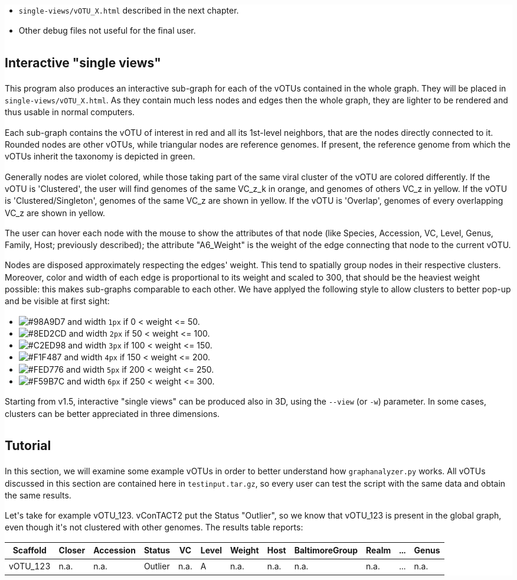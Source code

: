 - `single-views/vOTU_X.html` described in the next chapter.

- Other debug files not useful for the final user. 


## Interactive "single views"

This program also produces an interactive sub-graph for each of the vOTUs contained in the whole graph. They will be placed in `single-views/vOTU_X.html`. As they contain much less nodes and edges then the whole graph, they are lighter to be rendered and thus usable in normal computers.

Each sub-graph contains the vOTU of interest in red and all its 1st-level neighbors, that are the nodes directly connected to it. Rounded nodes are other vOTUs, while triangular nodes are reference genomes. If present, the reference genome from which the vOTUs inherit the taxonomy is depicted in green. 

Generally nodes are violet colored, while those taking part of the same viral cluster of the vOTU are colored differently. If the vOTU is 'Clustered', the user will find genomes of the same VC_z_k in orange, and genomes of others VC_z in yellow. If the vOTU is 'Clustered/Singleton', genomes of the same VC_z are shown in yellow. If the vOTU is 'Overlap', genomes of every overlapping VC_z are shown in yellow. 

The user can hover each node with the mouse to show the attributes of that node (like Species, Accession, VC, Level, Genus, Family, Host; previously described); the attribute "A6_Weight" is the weight of the edge connecting that node to the current vOTU. 

Nodes are disposed approximately respecting the edges' weight. This tend to spatially group nodes in their respective clusters. Moreover, color and width of each edge is proportional to its weight and scaled to 300, that should be the heaviest weight possible: this makes sub-graphs comparable to each other. We have applyed the following style to allow clusters to better pop-up and be visible at first sight: 

- ![#98A9D7](https://placehold.co/15x15/98A9D7/98A9D7.png) and width `1px` if 0 < weight <= 50.
- ![#8ED2CD](https://placehold.co/15x15/8ED2CD/8ED2CD.png) and width `2px` if 50 < weight <= 100.
- ![#C2ED98](https://placehold.co/15x15/C2ED98/C2ED98.png) and width `3px` if 100 < weight <= 150.
- ![#F1F487](https://placehold.co/15x15/F1F487/F1F487.png) and width `4px` if 150 < weight <= 200.
- ![#FED776](https://placehold.co/15x15/FED776/FED776.png) and width `5px` if 200 < weight <= 250.
- ![#F59B7C](https://placehold.co/15x15/F59B7C/F59B7C.png) and width `6px` if 250 < weight <= 300.

Starting from v1.5, interactive "single views" can be produced also in 3D, using the `--view` (or `-w`) parameter. In some cases, clusters can be better appreciated in three dimensions.

## Tutorial

In this section, we will examine some example vOTUs in order to better understand how `graphanalyzer.py` works. All vOTUs discussed in this section are contained here in `testinput.tar.gz`, so every user can test the script with the same data and obtain the same results.  

Let's take for example vOTU_123. vConTACT2 put the Status "Outlier", so we know that vOTU_123 is present in the global graph, even though it's not clustered with other genomes. The results table reports:

Scaffold | Closer | Accession | Status | VC | Level | Weight | Host | BaltimoreGroup | Realm | ... | Genus
--- | --- | --- | --- | --- | --- | --- | --- | --- | --- | --- | ---
vOTU_123 | n.a. | n.a. | Outlier | n.a. | A | n.a. | n.a. | n.a. | n.a. | ... | n.a.
